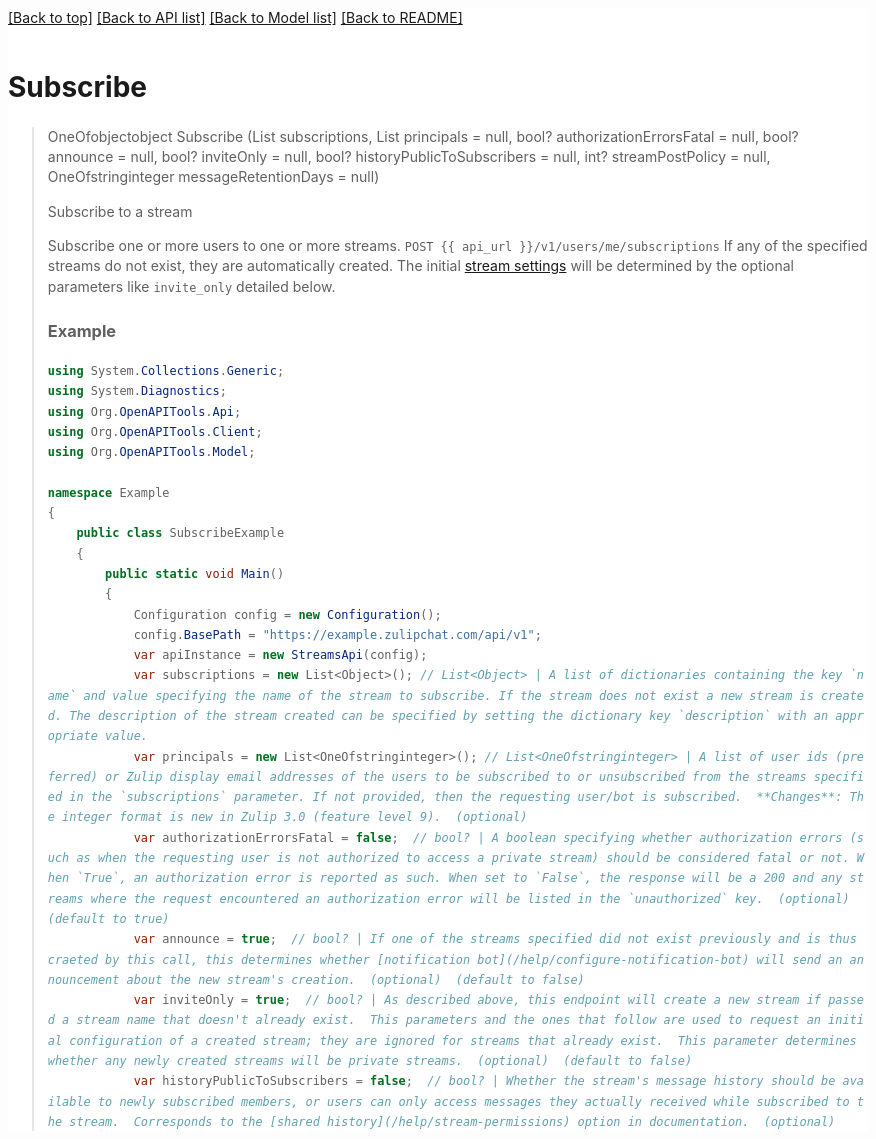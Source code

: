 [[Back to top]](#) [[Back to API list]](../README.md#documentation-for-api-endpoints) [[Back to Model list]](../README.md#documentation-for-models) [[Back to README]](../README.md)

<a name="subscribe"></a>
# **Subscribe**
> OneOfobjectobject Subscribe (List<Object> subscriptions, List<OneOfstringinteger> principals = null, bool? authorizationErrorsFatal = null, bool? announce = null, bool? inviteOnly = null, bool? historyPublicToSubscribers = null, int? streamPostPolicy = null, OneOfstringinteger messageRetentionDays = null)

Subscribe to a stream

Subscribe one or more users to one or more streams.  `POST {{ api_url }}/v1/users/me/subscriptions`  If any of the specified streams do not exist, they are automatically created.  The initial [stream settings](/api/update-stream) will be determined by the optional parameters like `invite_only` detailed below. 

### Example
```csharp
using System.Collections.Generic;
using System.Diagnostics;
using Org.OpenAPITools.Api;
using Org.OpenAPITools.Client;
using Org.OpenAPITools.Model;

namespace Example
{
    public class SubscribeExample
    {
        public static void Main()
        {
            Configuration config = new Configuration();
            config.BasePath = "https://example.zulipchat.com/api/v1";
            var apiInstance = new StreamsApi(config);
            var subscriptions = new List<Object>(); // List<Object> | A list of dictionaries containing the key `name` and value specifying the name of the stream to subscribe. If the stream does not exist a new stream is created. The description of the stream created can be specified by setting the dictionary key `description` with an appropriate value. 
            var principals = new List<OneOfstringinteger>(); // List<OneOfstringinteger> | A list of user ids (preferred) or Zulip display email addresses of the users to be subscribed to or unsubscribed from the streams specified in the `subscriptions` parameter. If not provided, then the requesting user/bot is subscribed.  **Changes**: The integer format is new in Zulip 3.0 (feature level 9).  (optional) 
            var authorizationErrorsFatal = false;  // bool? | A boolean specifying whether authorization errors (such as when the requesting user is not authorized to access a private stream) should be considered fatal or not. When `True`, an authorization error is reported as such. When set to `False`, the response will be a 200 and any streams where the request encountered an authorization error will be listed in the `unauthorized` key.  (optional)  (default to true)
            var announce = true;  // bool? | If one of the streams specified did not exist previously and is thus craeted by this call, this determines whether [notification bot](/help/configure-notification-bot) will send an announcement about the new stream's creation.  (optional)  (default to false)
            var inviteOnly = true;  // bool? | As described above, this endpoint will create a new stream if passed a stream name that doesn't already exist.  This parameters and the ones that follow are used to request an initial configuration of a created stream; they are ignored for streams that already exist.  This parameter determines whether any newly created streams will be private streams.  (optional)  (default to false)
            var historyPublicToSubscribers = false;  // bool? | Whether the stream's message history should be available to newly subscribed members, or users can only access messages they actually received while subscribed to the stream.  Corresponds to the [shared history](/help/stream-permissions) option in documentation.  (optional) 
```